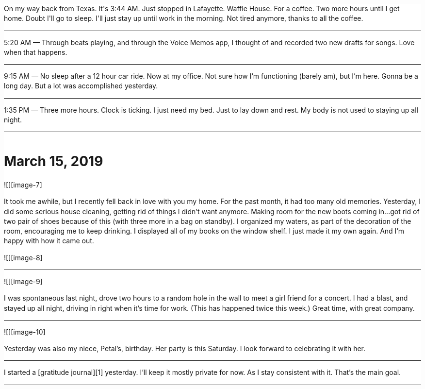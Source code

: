On my way back from Texas. It's 3:44 AM. Just stopped in Lafayette. Waffle House. For a coffee. Two more hours until I get home. Doubt I'll go to sleep. I'll just stay up until work in the morning. Not tired anymore, thanks to all the coffee.

---- 

5:20 AM — Through beats playing, and through the Voice Memos app, I thought of and recorded two new drafts for songs. Love when that happens.

---- 

9:15 AM — No sleep after a 12 hour car ride. Now at my office. Not sure how I’m functioning (barely am), but I’m here. Gonna be a long day. But a lot was accomplished yesterday.

---- 

1:35 PM — Three more hours. Clock is ticking. I just need my bed. Just to lay down and rest. My body is not used to staying up all night.

---- 

# March 15, 2019

![][image-7]

It took me awhile, but I recently fell back in love with you my home. For the past month, it had too many old memories. Yesterday, I did some serious house cleaning, getting rid of things I didn’t want anymore. Making room for the new boots coming in...got rid of two pair of shoes because of this (with three more in a bag on standby). I organized my waters, as part of the decoration of the room, encouraging me to keep drinking. I displayed all of my books on the window shelf. I just made it my own again. And I’m happy with how it came out.

![][image-8]

---- 

![][image-9]

I was spontaneous last night, drove two hours to a random hole in the wall to meet a girl friend for a concert. I had a blast, and stayed up all night, driving in right when it’s time for work. (This has happened twice this week.) Great time, with great company.

---- 

![][image-10]

Yesterday was also my niece, Petal’s, birthday. Her party is this Saturday. I look forward to celebrating it with her.

---- 

I started a [gratitude journal][1] yesterday. I’ll keep it mostly private for now. As I stay consistent with it. That’s the main goal.

---- 


[^1]:	![][image-1]
[1]:	/thankful
[2]:	https://www.crosschurchhouma.com/soap
[image-1]:	https://i.imgur.com/B2LD50z.jpg
[image-2]:	https://i.imgur.com/MsasXXE.jpg
[image-3]:	https://i.imgur.com/1D5MOrH.jpg
[image-4]:	https://i.imgur.com/IwR3tOw.jpg
[image-5]:	https://i.imgur.com/xr8RKRe.jpg
[image-6]:	https://i.imgur.com/GRbAlsL.jpg
[image-7]:	https://i.imgur.com/AH3f0Oj.jpg
[image-8]:	https://i.imgur.com/i5v7pgL.jpg
[image-9]:	https://i.imgur.com/tMYAfnM.jpg
[image-10]:	https://i.imgur.com/YbLllg8.jpg
[image-11]:	https://i.imgur.com/ZlVSdpH.jpg